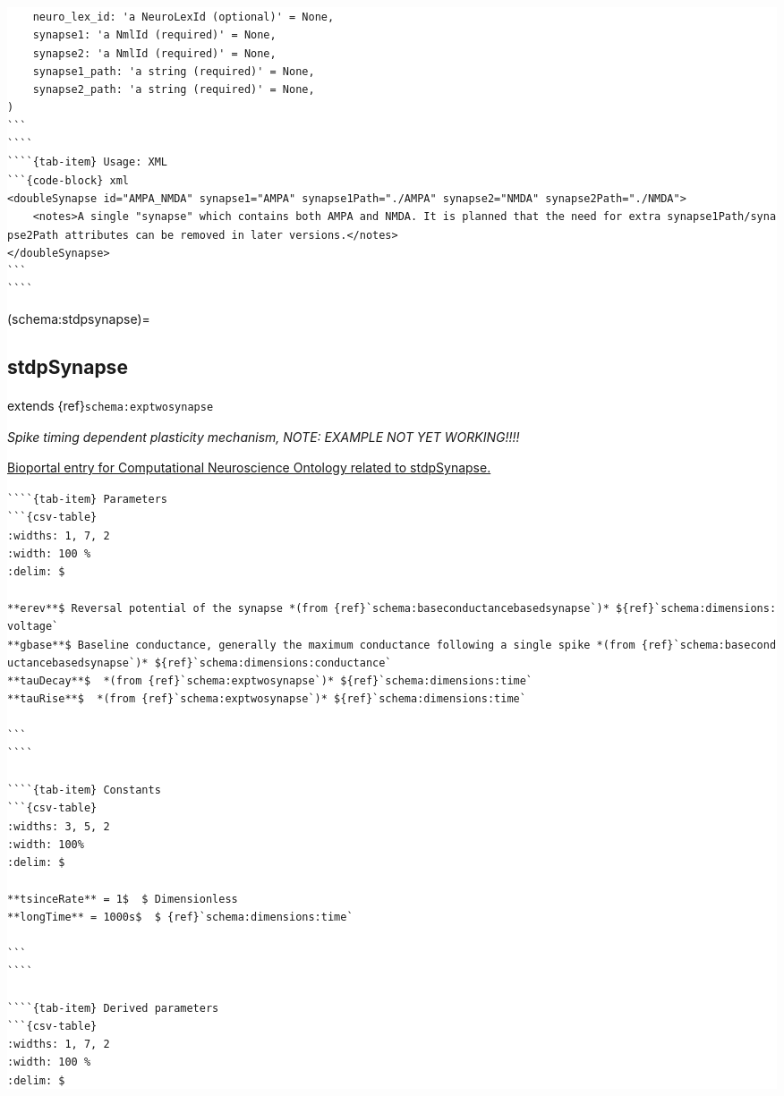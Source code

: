 `````{tab-set}
    neuro_lex_id: 'a NeuroLexId (optional)' = None,
    synapse1: 'a NmlId (required)' = None,
    synapse2: 'a NmlId (required)' = None,
    synapse1_path: 'a string (required)' = None,
    synapse2_path: 'a string (required)' = None,
)
```
````
````{tab-item} Usage: XML
```{code-block} xml
<doubleSynapse id="AMPA_NMDA" synapse1="AMPA" synapse1Path="./AMPA" synapse2="NMDA" synapse2Path="./NMDA">
    <notes>A single "synapse" which contains both AMPA and NMDA. It is planned that the need for extra synapse1Path/synapse2Path attributes can be removed in later versions.</notes>
</doubleSynapse>
```
````
`````

(schema:stdpsynapse)=

## stdpSynapse




extends {ref}`schema:exptwosynapse`



<i>Spike timing dependent plasticity mechanism, NOTE: EXAMPLE NOT YET WORKING!!!!</i>


[Bioportal entry for Computational Neuroscience Ontology related to stdpSynapse.](https://bioportal.bioontology.org/ontologies/CNO/?p=classes&conceptid=cno_0000034)

`````{tab-set}
````{tab-item} Parameters
```{csv-table}
:widths: 1, 7, 2
:width: 100 %
:delim: $

**erev**$ Reversal potential of the synapse *(from {ref}`schema:baseconductancebasedsynapse`)* ${ref}`schema:dimensions:voltage`
**gbase**$ Baseline conductance, generally the maximum conductance following a single spike *(from {ref}`schema:baseconductancebasedsynapse`)* ${ref}`schema:dimensions:conductance`
**tauDecay**$  *(from {ref}`schema:exptwosynapse`)* ${ref}`schema:dimensions:time`
**tauRise**$  *(from {ref}`schema:exptwosynapse`)* ${ref}`schema:dimensions:time`

```
````

````{tab-item} Constants
```{csv-table}
:widths: 3, 5, 2
:width: 100%
:delim: $

**tsinceRate** = 1$  $ Dimensionless
**longTime** = 1000s$  $ {ref}`schema:dimensions:time`

```
````

````{tab-item} Derived parameters
```{csv-table}
:widths: 1, 7, 2
:width: 100 %
:delim: $

`````